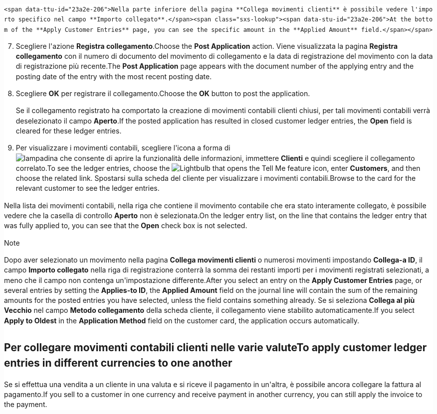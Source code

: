     <span data-ttu-id="23a2e-206">Nella parte inferiore della pagina **Collega movimenti clienti** è possibile vedere l'importo specifico nel campo **Importo collegato**.</span><span class="sxs-lookup"><span data-stu-id="23a2e-206">At the bottom of the **Apply Customer Entries** page, you can see the specific amount in the **Applied Amount** field.</span></span>  
7. <span data-ttu-id="23a2e-207">Scegliere l'azione **Registra collegamento**.</span><span class="sxs-lookup"><span data-stu-id="23a2e-207">Choose the **Post Application** action.</span></span> <span data-ttu-id="23a2e-208">Viene visualizzata la pagina **Registra collegamento** con il numero di documento del movimento di collegamento e la data di registrazione del movimento con la data di registrazione più recente.</span><span class="sxs-lookup"><span data-stu-id="23a2e-208">The **Post Application** page appears with the document number of the applying entry and the posting date of the entry with the most recent posting date.</span></span>  
8. <span data-ttu-id="23a2e-209">Scegliere **OK** per registrare il collegamento.</span><span class="sxs-lookup"><span data-stu-id="23a2e-209">Choose the **OK** button to post the application.</span></span>

    <span data-ttu-id="23a2e-210">Se il collegamento registrato ha comportato la creazione di movimenti contabili clienti chiusi, per tali movimenti contabili verrà deselezionato il campo **Aperto**.</span><span class="sxs-lookup"><span data-stu-id="23a2e-210">If the posted application has resulted in closed customer ledger entries, the **Open** field is cleared for these ledger entries.</span></span>    
9. <span data-ttu-id="23a2e-211">Per visualizzare i movimenti contabili, scegliere l'icona a forma di ![lampadina che consente di aprire la funzionalità delle informazioni](media/ui-search/search_small.png "Informazioni sull'operazione che si desidera eseguire"), immettere **Clienti** e quindi scegliere il collegamento correlato.</span><span class="sxs-lookup"><span data-stu-id="23a2e-211">To see the ledger entries, choose the ![Lightbulb that opens the Tell Me feature](media/ui-search/search_small.png "Tell me what you want to do") icon, enter **Customers**, and then choose the related link.</span></span> <span data-ttu-id="23a2e-212">Spostarsi sulla scheda del cliente per visualizzare i movimenti contabili.</span><span class="sxs-lookup"><span data-stu-id="23a2e-212">Browse to the card for the relevant customer to see the ledger entries.</span></span>  

<span data-ttu-id="23a2e-213">Nella lista dei movimenti contabili, nella riga che contiene il movimento contabile che era stato interamente collegato, è possibile vedere che la casella di controllo **Aperto** non è selezionata.</span><span class="sxs-lookup"><span data-stu-id="23a2e-213">On the ledger entry list, on the line that contains the ledger entry that was fully applied to, you can see that the **Open** check box is not selected.</span></span>  

> [!NOTE]  
>   <span data-ttu-id="23a2e-214">Dopo aver selezionato un movimento nella pagina **Collega movimenti clienti** o numerosi movimenti impostando **Collega-a ID**, il campo **Importo collegato** nella riga di registrazione conterrà la somma dei restanti importi per i movimenti registrati selezionati, a meno che il campo non contenga un'impostazione differente.</span><span class="sxs-lookup"><span data-stu-id="23a2e-214">After you select an entry on the **Apply Customer Entries** page, or several entries by setting the **Applies-to ID**, the **Applied Amount** field on the journal line will contain the sum of the remaining amounts for the posted entries you have selected, unless the field contains something already.</span></span> <span data-ttu-id="23a2e-215">Se si seleziona **Collega al più Vecchio** nel campo **Metodo collegamento** della scheda cliente, il collegamento viene stabilito automaticamente.</span><span class="sxs-lookup"><span data-stu-id="23a2e-215">If you select **Apply to Oldest** in the **Application Method** field on the customer card, the application occurs automatically.</span></span>

## <a name="to-apply-customer-ledger-entries-in-different-currencies-to-one-another"></a><span data-ttu-id="23a2e-216">Per collegare movimenti contabili clienti nelle varie valute</span><span class="sxs-lookup"><span data-stu-id="23a2e-216">To apply customer ledger entries in different currencies to one another</span></span>
<span data-ttu-id="23a2e-217">Se si effettua una vendita a un cliente in una valuta e si riceve il pagamento in un'altra, è possibile ancora collegare la fattura al pagamento.</span><span class="sxs-lookup"><span data-stu-id="23a2e-217">If you sell to a customer in one currency and receive payment in another currency, you can still apply the invoice to the payment.</span></span>  
